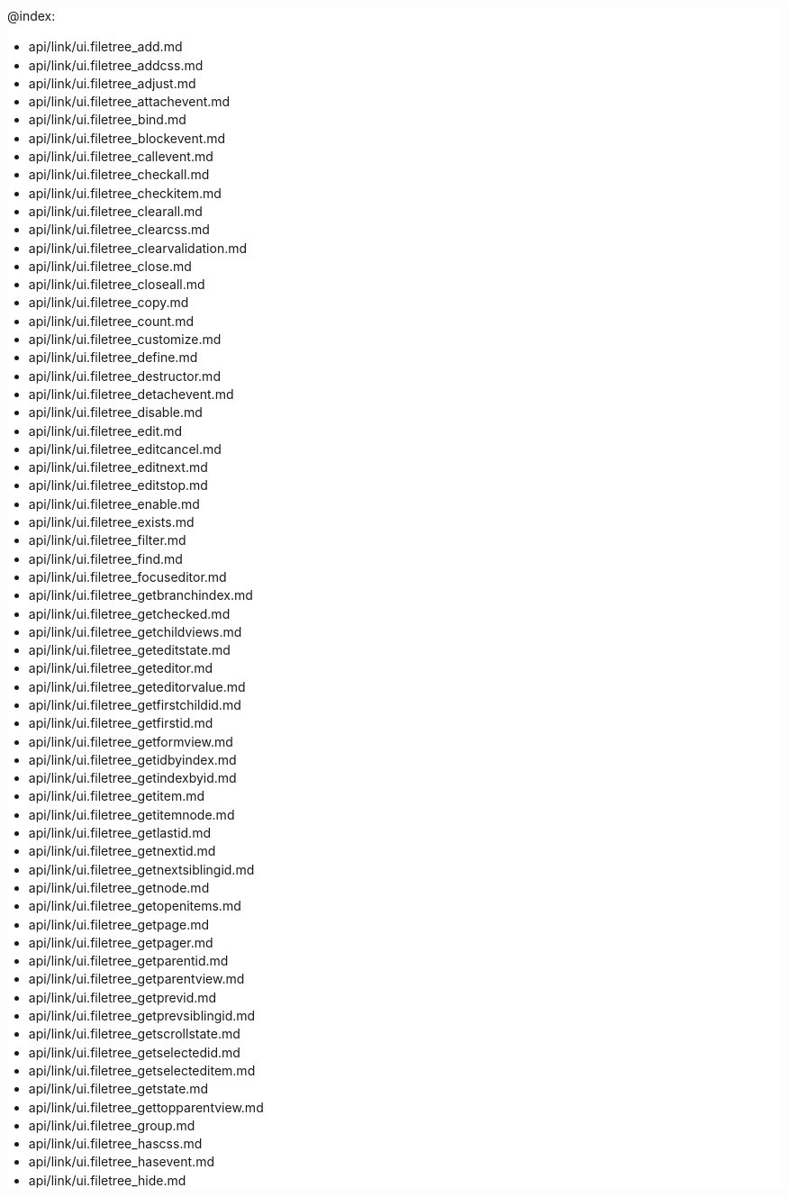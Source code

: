 @index:
- api/link/ui.filetree_add.md
- api/link/ui.filetree_addcss.md
- api/link/ui.filetree_adjust.md
- api/link/ui.filetree_attachevent.md
- api/link/ui.filetree_bind.md
- api/link/ui.filetree_blockevent.md
- api/link/ui.filetree_callevent.md
- api/link/ui.filetree_checkall.md
- api/link/ui.filetree_checkitem.md
- api/link/ui.filetree_clearall.md
- api/link/ui.filetree_clearcss.md
- api/link/ui.filetree_clearvalidation.md
- api/link/ui.filetree_close.md
- api/link/ui.filetree_closeall.md
- api/link/ui.filetree_copy.md
- api/link/ui.filetree_count.md
- api/link/ui.filetree_customize.md
- api/link/ui.filetree_define.md
- api/link/ui.filetree_destructor.md
- api/link/ui.filetree_detachevent.md
- api/link/ui.filetree_disable.md
- api/link/ui.filetree_edit.md
- api/link/ui.filetree_editcancel.md
- api/link/ui.filetree_editnext.md
- api/link/ui.filetree_editstop.md
- api/link/ui.filetree_enable.md
- api/link/ui.filetree_exists.md
- api/link/ui.filetree_filter.md
- api/link/ui.filetree_find.md
- api/link/ui.filetree_focuseditor.md
- api/link/ui.filetree_getbranchindex.md
- api/link/ui.filetree_getchecked.md
- api/link/ui.filetree_getchildviews.md
- api/link/ui.filetree_geteditstate.md
- api/link/ui.filetree_geteditor.md
- api/link/ui.filetree_geteditorvalue.md
- api/link/ui.filetree_getfirstchildid.md
- api/link/ui.filetree_getfirstid.md
- api/link/ui.filetree_getformview.md
- api/link/ui.filetree_getidbyindex.md
- api/link/ui.filetree_getindexbyid.md
- api/link/ui.filetree_getitem.md
- api/link/ui.filetree_getitemnode.md
- api/link/ui.filetree_getlastid.md
- api/link/ui.filetree_getnextid.md
- api/link/ui.filetree_getnextsiblingid.md
- api/link/ui.filetree_getnode.md
- api/link/ui.filetree_getopenitems.md
- api/link/ui.filetree_getpage.md
- api/link/ui.filetree_getpager.md
- api/link/ui.filetree_getparentid.md
- api/link/ui.filetree_getparentview.md
- api/link/ui.filetree_getprevid.md
- api/link/ui.filetree_getprevsiblingid.md
- api/link/ui.filetree_getscrollstate.md
- api/link/ui.filetree_getselectedid.md
- api/link/ui.filetree_getselecteditem.md
- api/link/ui.filetree_getstate.md
- api/link/ui.filetree_gettopparentview.md
- api/link/ui.filetree_group.md
- api/link/ui.filetree_hascss.md
- api/link/ui.filetree_hasevent.md
- api/link/ui.filetree_hide.md